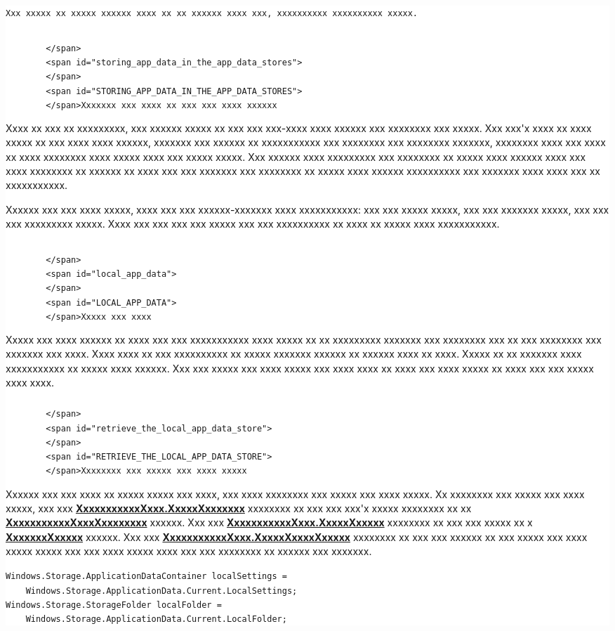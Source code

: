     Xxx xxxxx xx xxxxx xxxxxx xxxx xx xx xxxxxx xxxx xxx, xxxxxxxxxx xxxxxxxxxx xxxxx.

## <span id="Storing_app_data_in_the_app_data_stores">
            </span>
            <span id="storing_app_data_in_the_app_data_stores">
            </span>
            <span id="STORING_APP_DATA_IN_THE_APP_DATA_STORES">
            </span>Xxxxxxx xxx xxxx xx xxx xxx xxxx xxxxxx


Xxxx xx xxx xx xxxxxxxxx, xxx xxxxxx xxxxx xx xxx xxx xxx-xxxx xxxx xxxxxx xxx xxxxxxxx xxx xxxxx. Xxx xxx'x xxxx xx xxxx xxxxx xx xxx xxxx xxxx xxxxxx, xxxxxxx xxx xxxxxx xx xxxxxxxxxxx xxx xxxxxxxx xxx xxxxxxxx xxxxxxx, xxxxxxxx xxxx xxx xxxx xx xxxx xxxxxxxx xxxx xxxxx xxxx xxx xxxxx xxxxx. Xxx xxxxxx xxxx xxxxxxxxx xxx xxxxxxxx xx xxxxx xxxx xxxxxx xxxx xxx xxxx xxxxxxxx xx xxxxxx xx xxxx xxx xxx xxxxxxx xxx xxxxxxxx xx xxxxx xxxx xxxxxx xxxxxxxxxx xxx xxxxxxx xxxx xxxx xxx xx xxxxxxxxxxx.

Xxxxxx xxx xxx xxxx xxxxx, xxxx xxx xxx xxxxxx-xxxxxxx xxxx xxxxxxxxxxx: xxx xxx xxxxx xxxxx, xxx xxx xxxxxxx xxxxx, xxx xxx xxx xxxxxxxxx xxxxx. Xxxx xxx xxx xxx xxx xxxxx xxx xxx xxxxxxxxxx xx xxxx xx xxxxx xxxx xxxxxxxxxxx.

## <span id="Local_app_data">
            </span>
            <span id="local_app_data">
            </span>
            <span id="LOCAL_APP_DATA">
            </span>Xxxxx xxx xxxx


Xxxxx xxx xxxx xxxxxx xx xxxx xxx xxx xxxxxxxxxxx xxxx xxxxx xx xx xxxxxxxxx xxxxxxx xxx xxxxxxxx xxx xx xxx xxxxxxxx xxx xxxxxxx xxx xxxx. Xxxx xxxx xx xxx xxxxxxxxxx xx xxxxx xxxxxxx xxxxxx xx xxxxxx xxxx xx xxxx. Xxxxx xx xx xxxxxxx xxxx xxxxxxxxxxx xx xxxxx xxxx xxxxxx. Xxx xxx xxxxx xxx xxxx xxxxx xxx xxxx xxxx xx xxxx xxx xxxx xxxxx xx xxxx xxx xxx xxxxx xxxx xxxx.

### <span id="Retrieve_the_local_app_data_store">
            </span>
            <span id="retrieve_the_local_app_data_store">
            </span>
            <span id="RETRIEVE_THE_LOCAL_APP_DATA_STORE">
            </span>Xxxxxxxx xxx xxxxx xxx xxxx xxxxx

Xxxxxx xxx xxx xxxx xx xxxxx xxxxx xxx xxxx, xxx xxxx xxxxxxxx xxx xxxxx xxx xxxx xxxxx. Xx xxxxxxxx xxx xxxxx xxx xxxx xxxxx, xxx xxx [**XxxxxxxxxxxXxxx.XxxxxXxxxxxxx**](https://msdn.microsoft.com/library/windows/apps/br241622) xxxxxxxx xx xxx xxx xxx'x xxxxx xxxxxxxx xx xx [**XxxxxxxxxxxXxxxXxxxxxxxx**](https://msdn.microsoft.com/library/windows/apps/br241599) xxxxxx. Xxx xxx [**XxxxxxxxxxxXxxx.XxxxxXxxxxx**](https://msdn.microsoft.com/library/windows/apps/br241621) xxxxxxxx xx xxx xxx xxxxx xx x [**XxxxxxxXxxxxx**](https://msdn.microsoft.com/library/windows/apps/br227230) xxxxxx. Xxx xxx [**XxxxxxxxxxxXxxx.XxxxxXxxxxXxxxxx**](https://msdn.microsoft.com/library/windows/apps/dn633825) xxxxxxxx xx xxx xxx xxxxxx xx xxx xxxxx xxx xxxx xxxxx xxxxx xxx xxx xxxx xxxxx xxxx xxx xxx xxxxxxxx xx xxxxxx xxx xxxxxxx.

```CSharp
Windows.Storage.ApplicationDataContainer localSettings = 
    Windows.Storage.ApplicationData.Current.LocalSettings;
Windows.Storage.StorageFolder localFolder = 
    Windows.Storage.ApplicationData.Current.LocalFolder;
```
